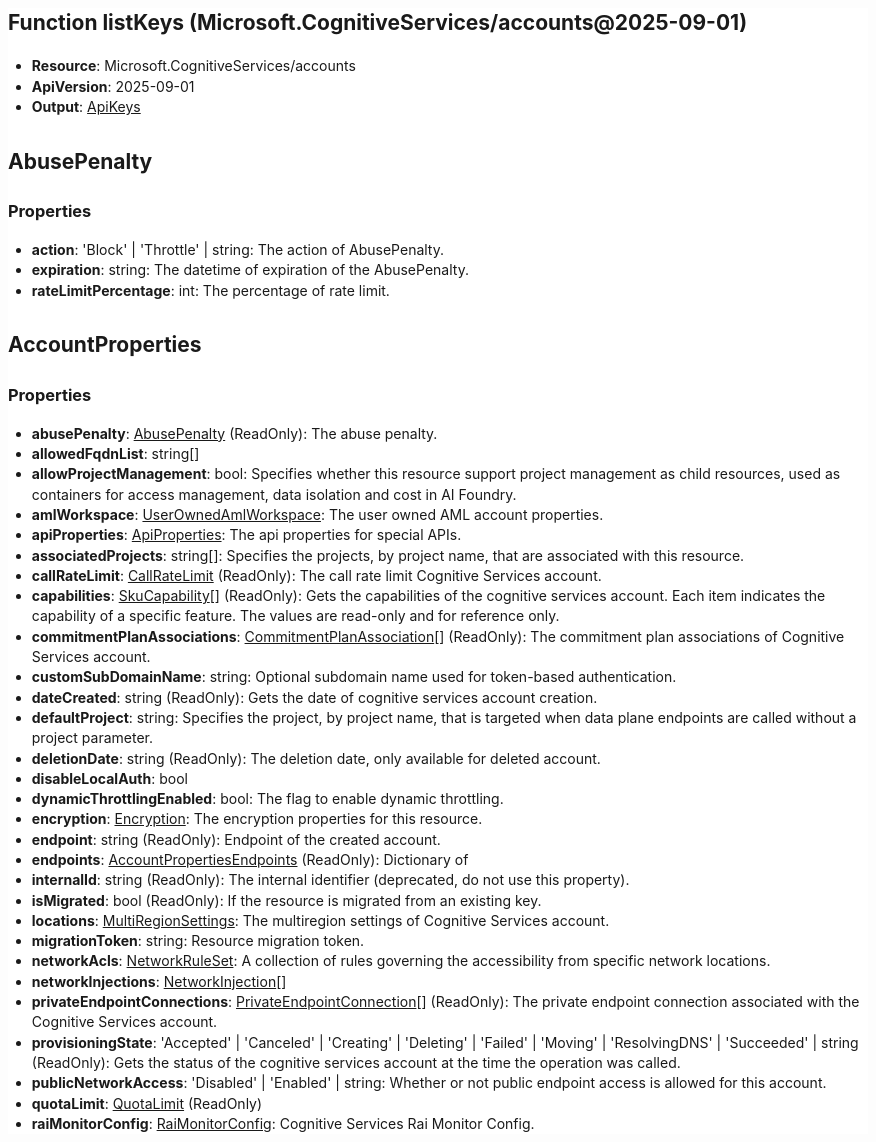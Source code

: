 ## Function listKeys (Microsoft.CognitiveServices/accounts@2025-09-01)
* **Resource**: Microsoft.CognitiveServices/accounts
* **ApiVersion**: 2025-09-01
* **Output**: [ApiKeys](#apikeys)

## AbusePenalty
### Properties
* **action**: 'Block' | 'Throttle' | string: The action of AbusePenalty.
* **expiration**: string: The datetime of expiration of the AbusePenalty.
* **rateLimitPercentage**: int: The percentage of rate limit.

## AccountProperties
### Properties
* **abusePenalty**: [AbusePenalty](#abusepenalty) (ReadOnly): The abuse penalty.
* **allowedFqdnList**: string[]
* **allowProjectManagement**: bool: Specifies whether this resource support project management as child resources, used as containers for access management, data isolation and cost in AI Foundry.
* **amlWorkspace**: [UserOwnedAmlWorkspace](#userownedamlworkspace): The user owned AML account properties.
* **apiProperties**: [ApiProperties](#apiproperties): The api properties for special APIs.
* **associatedProjects**: string[]: Specifies the projects, by project name, that are associated with this resource.
* **callRateLimit**: [CallRateLimit](#callratelimit) (ReadOnly): The call rate limit Cognitive Services account.
* **capabilities**: [SkuCapability](#skucapability)[] (ReadOnly): Gets the capabilities of the cognitive services account. Each item indicates the capability of a specific feature. The values are read-only and for reference only.
* **commitmentPlanAssociations**: [CommitmentPlanAssociation](#commitmentplanassociation)[] (ReadOnly): The commitment plan associations of Cognitive Services account.
* **customSubDomainName**: string: Optional subdomain name used for token-based authentication.
* **dateCreated**: string (ReadOnly): Gets the date of cognitive services account creation.
* **defaultProject**: string: Specifies the project, by project name, that is targeted when data plane endpoints are called without a project parameter.
* **deletionDate**: string (ReadOnly): The deletion date, only available for deleted account.
* **disableLocalAuth**: bool
* **dynamicThrottlingEnabled**: bool: The flag to enable dynamic throttling.
* **encryption**: [Encryption](#encryption): The encryption properties for this resource.
* **endpoint**: string (ReadOnly): Endpoint of the created account.
* **endpoints**: [AccountPropertiesEndpoints](#accountpropertiesendpoints) (ReadOnly): Dictionary of <string>
* **internalId**: string (ReadOnly): The internal identifier (deprecated, do not use this property).
* **isMigrated**: bool (ReadOnly): If the resource is migrated from an existing key.
* **locations**: [MultiRegionSettings](#multiregionsettings): The multiregion settings of Cognitive Services account.
* **migrationToken**: string: Resource migration token.
* **networkAcls**: [NetworkRuleSet](#networkruleset): A collection of rules governing the accessibility from specific network locations.
* **networkInjections**: [NetworkInjection](#networkinjection)[]
* **privateEndpointConnections**: [PrivateEndpointConnection](#privateendpointconnection)[] (ReadOnly): The private endpoint connection associated with the Cognitive Services account.
* **provisioningState**: 'Accepted' | 'Canceled' | 'Creating' | 'Deleting' | 'Failed' | 'Moving' | 'ResolvingDNS' | 'Succeeded' | string (ReadOnly): Gets the status of the cognitive services account at the time the operation was called.
* **publicNetworkAccess**: 'Disabled' | 'Enabled' | string: Whether or not public endpoint access is allowed for this account.
* **quotaLimit**: [QuotaLimit](#quotalimit) (ReadOnly)
* **raiMonitorConfig**: [RaiMonitorConfig](#raimonitorconfig): Cognitive Services Rai Monitor Config.